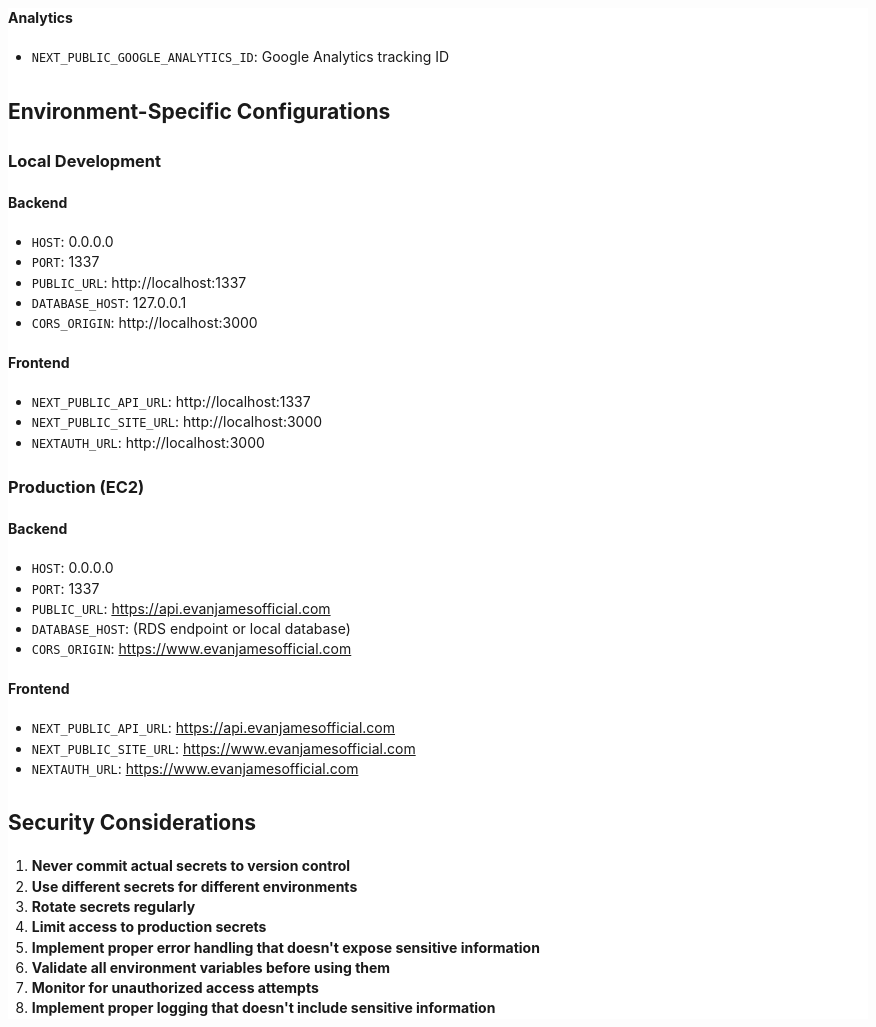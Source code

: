 #### Analytics
- `NEXT_PUBLIC_GOOGLE_ANALYTICS_ID`: Google Analytics tracking ID

## Environment-Specific Configurations

### Local Development

#### Backend
- `HOST`: 0.0.0.0
- `PORT`: 1337
- `PUBLIC_URL`: http://localhost:1337
- `DATABASE_HOST`: 127.0.0.1
- `CORS_ORIGIN`: http://localhost:3000

#### Frontend
- `NEXT_PUBLIC_API_URL`: http://localhost:1337
- `NEXT_PUBLIC_SITE_URL`: http://localhost:3000
- `NEXTAUTH_URL`: http://localhost:3000

### Production (EC2)

#### Backend
- `HOST`: 0.0.0.0
- `PORT`: 1337
- `PUBLIC_URL`: https://api.evanjamesofficial.com
- `DATABASE_HOST`: (RDS endpoint or local database)
- `CORS_ORIGIN`: https://www.evanjamesofficial.com

#### Frontend
- `NEXT_PUBLIC_API_URL`: https://api.evanjamesofficial.com
- `NEXT_PUBLIC_SITE_URL`: https://www.evanjamesofficial.com
- `NEXTAUTH_URL`: https://www.evanjamesofficial.com

## Security Considerations

1. **Never commit actual secrets to version control**
2. **Use different secrets for different environments**
3. **Rotate secrets regularly**
4. **Limit access to production secrets**
5. **Implement proper error handling that doesn't expose sensitive information**
6. **Validate all environment variables before using them**
7. **Monitor for unauthorized access attempts**
8. **Implement proper logging that doesn't include sensitive information**
